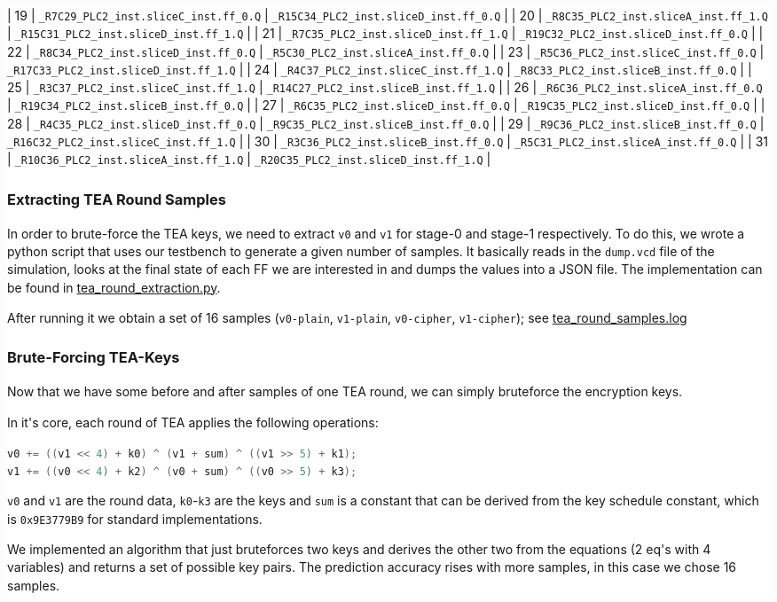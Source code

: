 | 19  | `_R7C29_PLC2_inst.sliceC_inst.ff_0.Q`  | `_R15C34_PLC2_inst.sliceD_inst.ff_0.Q` |
| 20  | `_R8C35_PLC2_inst.sliceA_inst.ff_1.Q`  | `_R15C31_PLC2_inst.sliceD_inst.ff_1.Q` |
| 21  | `_R7C35_PLC2_inst.sliceD_inst.ff_1.Q`  | `_R19C32_PLC2_inst.sliceD_inst.ff_0.Q` |
| 22  | `_R8C34_PLC2_inst.sliceD_inst.ff_0.Q`  | `_R5C30_PLC2_inst.sliceA_inst.ff_0.Q`  |
| 23  | `_R5C36_PLC2_inst.sliceC_inst.ff_0.Q`  | `_R17C33_PLC2_inst.sliceD_inst.ff_1.Q` |
| 24  | `_R4C37_PLC2_inst.sliceC_inst.ff_1.Q`  | `_R8C33_PLC2_inst.sliceB_inst.ff_0.Q`  |
| 25  | `_R3C37_PLC2_inst.sliceC_inst.ff_1.Q`  | `_R14C27_PLC2_inst.sliceB_inst.ff_1.Q` |
| 26  | `_R6C36_PLC2_inst.sliceA_inst.ff_0.Q`  | `_R19C34_PLC2_inst.sliceB_inst.ff_0.Q` |
| 27  | `_R6C35_PLC2_inst.sliceD_inst.ff_0.Q`  | `_R19C35_PLC2_inst.sliceD_inst.ff_0.Q` |
| 28  | `_R4C35_PLC2_inst.sliceD_inst.ff_0.Q`  | `_R9C35_PLC2_inst.sliceB_inst.ff_0.Q`  |
| 29  | `_R9C36_PLC2_inst.sliceB_inst.ff_0.Q`  | `_R16C32_PLC2_inst.sliceC_inst.ff_1.Q` |
| 30  | `_R3C36_PLC2_inst.sliceB_inst.ff_0.Q`  | `_R5C31_PLC2_inst.sliceA_inst.ff_0.Q`  |
| 31  | `_R10C36_PLC2_inst.sliceA_inst.ff_1.Q` | `_R20C35_PLC2_inst.sliceD_inst.ff_1.Q` |


### Extracting TEA Round Samples

In order to brute-force the TEA keys, we need to extract `v0` and `v1` for 
stage-0 and stage-1 respectively. To do this, we wrote a python script that
uses our testbench to generate a given number of samples. It basically reads
in the `dump.vcd` file of the simulation, looks at the final state of each
FF we are interested in and dumps the values into a JSON file. The
implementation can be found in [tea_round_extraction.py](./files/scripts/tea_round_extraction.py).

After running it we obtain a set of 16 samples (`v0-plain`, `v1-plain`,
`v0-cipher`, `v1-cipher`); see [tea_round_samples.log](./files/scripts/tea_round_samples.log)

### Brute-Forcing TEA-Keys

Now that we have some before and after samples of one TEA round, we can
simply bruteforce the encryption keys.

In it's core, each round of TEA applies the following operations:

```c
v0 += ((v1 << 4) + k0) ^ (v1 + sum) ^ ((v1 >> 5) + k1);
v1 += ((v0 << 4) + k2) ^ (v0 + sum) ^ ((v0 >> 5) + k3);
```

`v0` and `v1` are the round data, `k0`-`k3` are the keys and `sum` is a constant
that can be derived from the key schedule constant, which is `0x9E3779B9` for
standard implementations.

We implemented an algorithm that just bruteforces two keys and derives the other
two from the equations (2 eq's with 4 variables) and returns a set of possible key
pairs. The prediction accuracy rises with more samples, in this case we chose
16 samples.
